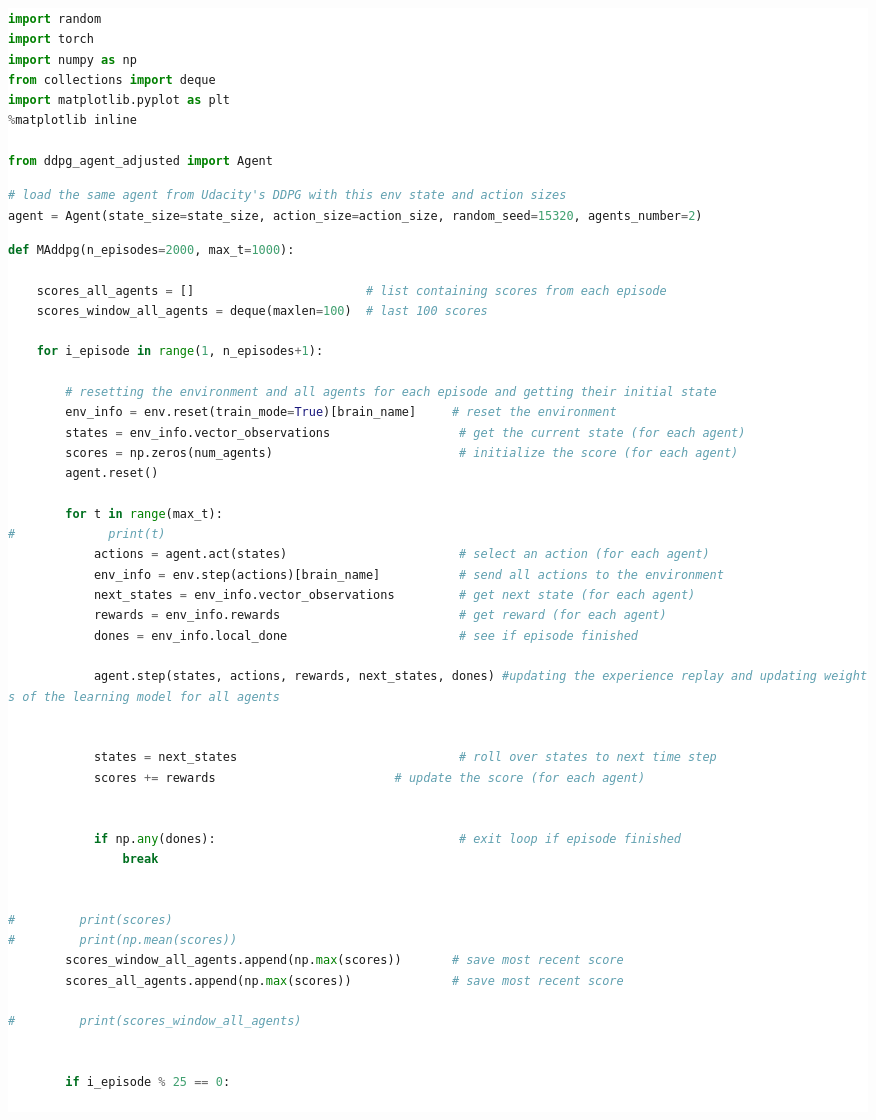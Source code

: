 
```python
import random
import torch
import numpy as np
from collections import deque
import matplotlib.pyplot as plt
%matplotlib inline

from ddpg_agent_adjusted import Agent
```


```python
# load the same agent from Udacity's DDPG with this env state and action sizes
agent = Agent(state_size=state_size, action_size=action_size, random_seed=15320, agents_number=2)
```


```python
def MAddpg(n_episodes=2000, max_t=1000):

    scores_all_agents = []                        # list containing scores from each episode
    scores_window_all_agents = deque(maxlen=100)  # last 100 scores
    
    for i_episode in range(1, n_episodes+1):
        
        # resetting the environment and all agents for each episode and getting their initial state
        env_info = env.reset(train_mode=True)[brain_name]     # reset the environment    
        states = env_info.vector_observations                  # get the current state (for each agent)
        scores = np.zeros(num_agents)                          # initialize the score (for each agent)
        agent.reset()
        
        for t in range(max_t):
#             print(t)    
            actions = agent.act(states)                        # select an action (for each agent)
            env_info = env.step(actions)[brain_name]           # send all actions to the environment
            next_states = env_info.vector_observations         # get next state (for each agent)
            rewards = env_info.rewards                         # get reward (for each agent)
            dones = env_info.local_done                        # see if episode finished
            
            agent.step(states, actions, rewards, next_states, dones) #updating the experience replay and updating weights of the learning model for all agents
            
            
            states = next_states                               # roll over states to next time step
            scores += rewards                         # update the score (for each agent)
            
            
            if np.any(dones):                                  # exit loop if episode finished
                break
                
                
#         print(scores)
#         print(np.mean(scores))
        scores_window_all_agents.append(np.max(scores))       # save most recent score
        scores_all_agents.append(np.max(scores))              # save most recent score
        
#         print(scores_window_all_agents)
        
        
        if i_episode % 25 == 0:
            
```